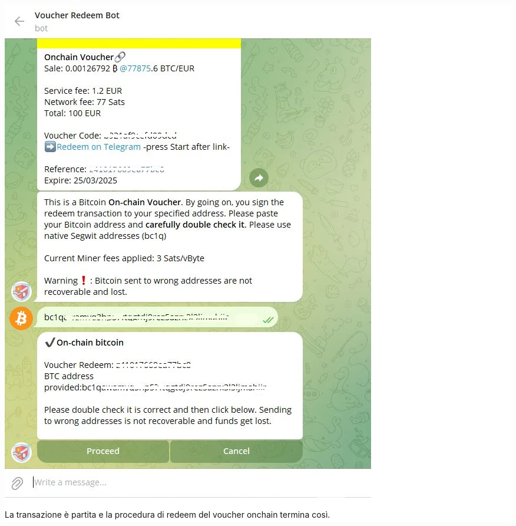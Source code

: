 ![image](assets/it/28.webp)

La transazione è partita e la procedura di redeem del voucher onchain termina così.
